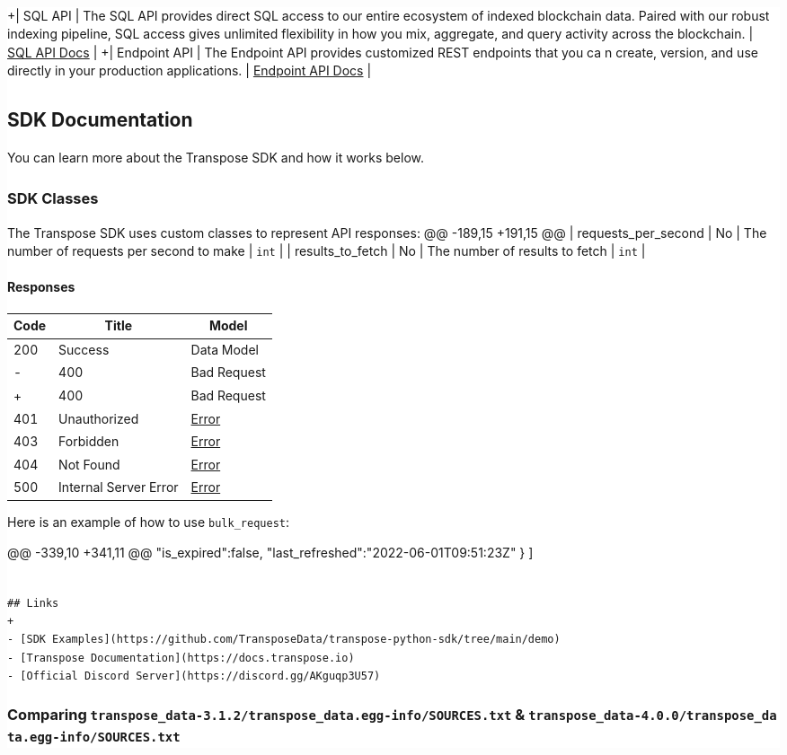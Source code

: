 +| SQL API | The SQL API provides direct SQL access to our entire ecosystem of indexed blockchain data. Paired with our robust indexing pipeline, SQL access gives unlimited flexibility in how you mix, aggregate, and query activity across the blockchain.  | [SQL API Docs](https://github.com/TransposeData/transpose-python-sdk/blob/main/docs/sql.md) |
+| Endpoint API | The Endpoint API provides customized REST endpoints that you ca n create, version, and use directly in your production applications. | [Endpoint API Docs](https://github.com/TransposeData/transpose-python-sdk/blob/main/docs/endpoint.md) |
 
 ## SDK Documentation
 You can learn more about the Transpose SDK and how it works below.
 
 
 ### SDK Classes
 The Transpose SDK uses custom classes to represent API responses:
@@ -189,15 +191,15 @@
 | requests_per_second | No       | The number of requests per second to make                     | ``int``  |
 | results_to_fetch    | No       | The number of results to fetch                                | ``int``  |
 
 #### Responses
 | Code | Title                 | Model                                                                                                        |
 | ---- | --------------------- | ------------------------------------------------------------------------------------------------------------ |
 | 200  | Success               | Data Model                                                                                                   |
-| 400  | Bad Request           | [Error](https://github.com/TransposeData/transpose-python-sdk/blob/main/docs/documentation.md#Error-Classes) 
+| 400  | Bad Request           | [Error](https://github.com/TransposeData/transpose-python-sdk/blob/main/docs/documentation.md#Error-Classes) |
 | 401  | Unauthorized          | [Error](https://github.com/TransposeData/transpose-python-sdk/blob/main/docs/documentation.md#Error-Classes) |
 | 403  | Forbidden             | [Error](https://github.com/TransposeData/transpose-python-sdk/blob/main/docs/documentation.md#Error-Classes) |
 | 404  | Not Found             | [Error](https://github.com/TransposeData/transpose-python-sdk/blob/main/docs/documentation.md#Error-Classes) |
 | 500  | Internal Server Error | [Error](https://github.com/TransposeData/transpose-python-sdk/blob/main/docs/documentation.md#Error-Classes) |
 
 Here is an example of how to use ``bulk_request``:
 
@@ -339,10 +341,11 @@
     "is_expired":false,
     "last_refreshed":"2022-06-01T09:51:23Z"
   }
 ]
 ```
 
 ## Links
+
 - [SDK Examples](https://github.com/TransposeData/transpose-python-sdk/tree/main/demo)
 - [Transpose Documentation](https://docs.transpose.io)
 - [Official Discord Server](https://discord.gg/AKguqp3U57)
```

### Comparing `transpose_data-3.1.2/transpose_data.egg-info/SOURCES.txt` & `transpose_data-4.0.0/transpose_data.egg-info/SOURCES.txt`
